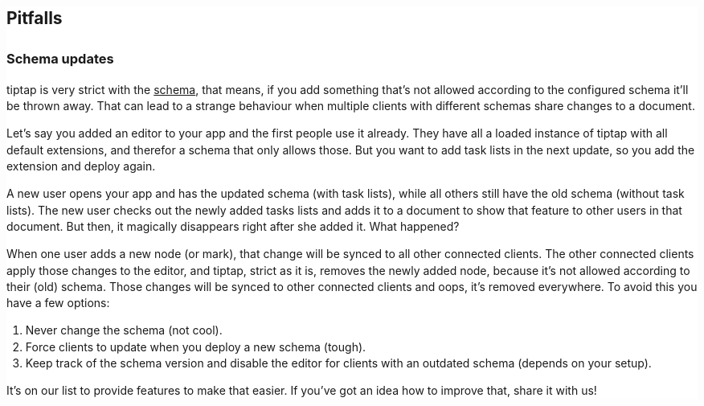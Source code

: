 ## Pitfalls

### Schema updates

tiptap is very strict with the [schema](/api/schema), that means, if you add something that’s not allowed according to the configured schema it’ll be thrown away. That can lead to a strange behaviour when multiple clients with different schemas share changes to a document.

Let’s say you added an editor to your app and the first people use it already. They have all a loaded instance of tiptap with all default extensions, and therefor a schema that only allows those. But you want to add task lists in the next update, so you add the extension and deploy again.

A new user opens your app and has the updated schema (with task lists), while all others still have the old schema (without task lists). The new user checks out the newly added tasks lists and adds it to a document to show that feature to other users in that document. But then, it magically disappears right after she added it. What happened?

When one user adds a new node (or mark), that change will be synced to all other connected clients. The other connected clients apply those changes to the editor, and tiptap, strict as it is, removes the newly added node, because it’s not allowed according to their (old) schema. Those changes will be synced to other connected clients and oops, it’s removed everywhere. To avoid this you have a few options:

1. Never change the schema (not cool).
2. Force clients to update when you deploy a new schema (tough).
3. Keep track of the schema version and disable the editor for clients with an outdated schema (depends on your setup).

It’s on our list to provide features to make that easier. If you’ve got an idea how to improve that, share it with us!
